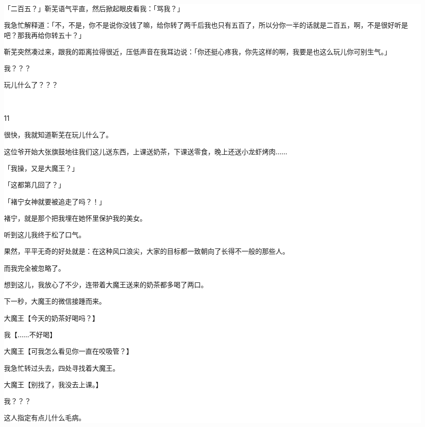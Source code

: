 「二百五？」靳芜语气平直，然后掀起眼皮看我：「骂我？」


我急忙解释道：「不，不是，你不是说你没钱了嘛，给你转了两千后我也只有五百了，所以分你一半的话就是二百五，啊，不是很好听是吧？那我再给你转五十？」


靳芜突然凑过来，跟我的距离拉得很近，压低声音在我耳边说：「你还挺心疼我，你先这样的啊，我要是也这么玩儿你可别生气。」


我？？？


玩儿什么了？？？


 



11


很快，我就知道靳芜在玩儿什么了。


这位爷开始大张旗鼓地往我们这儿送东西，上课送奶茶，下课送零食，晚上还送小龙虾烤肉……


「我操，又是大魔王？」


「这都第几回了？」


「褚宁女神就要被追走了吗？！」


褚宁，就是那个把我埋在她怀里保护我的美女。


听到这儿我终于松了口气。


果然，平平无奇的好处就是：在这种风口浪尖，大家的目标都一致朝向了长得不一般的那些人。


而我完全被忽略了。


想到这儿，我放心了不少，连带着大魔王送来的奶茶都多喝了两口。


下一秒，大魔王的微信接踵而来。


大魔王【今天的奶茶好喝吗？】


我【……不好喝】


大魔王【可我怎么看见你一直在咬吸管？】


我急忙转过头去，四处寻找着大魔王。


大魔王【别找了，我没去上课。】


我？？？


这人指定有点儿什么毛病。
